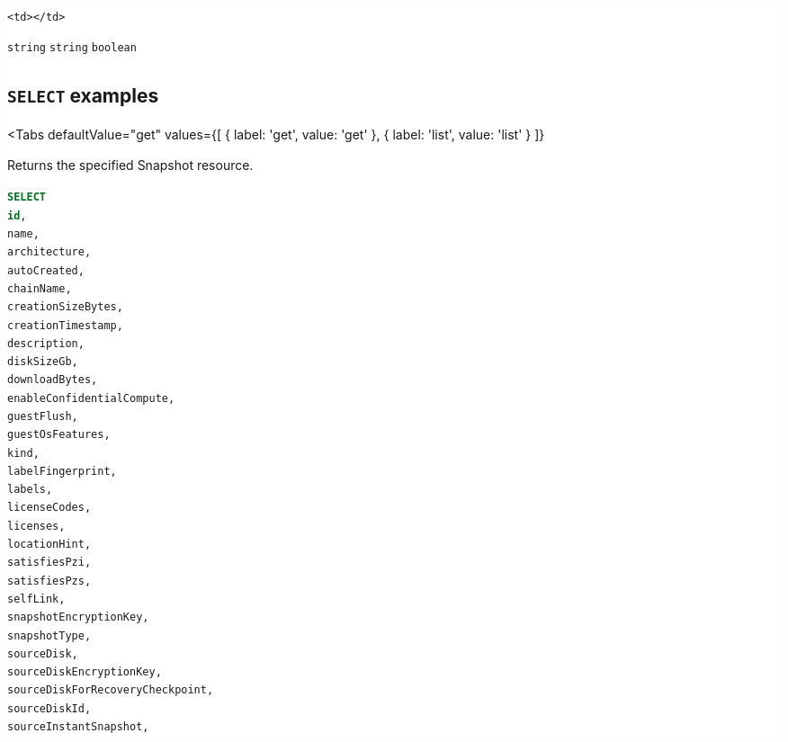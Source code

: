     <td></td>
</tr>
<tr id="parameter-pageToken">
    <td><CopyableCode code="pageToken" /></td>
    <td><code>string</code></td>
    <td></td>
</tr>
<tr id="parameter-requestId">
    <td><CopyableCode code="requestId" /></td>
    <td><code>string</code></td>
    <td></td>
</tr>
<tr id="parameter-returnPartialSuccess">
    <td><CopyableCode code="returnPartialSuccess" /></td>
    <td><code>boolean</code></td>
    <td></td>
</tr>
</tbody>
</table>

## `SELECT` examples

<Tabs
    defaultValue="get"
    values={[
        { label: 'get', value: 'get' },
        { label: 'list', value: 'list' }
    ]}
>
<TabItem value="get">

Returns the specified Snapshot resource.

```sql
SELECT
id,
name,
architecture,
autoCreated,
chainName,
creationSizeBytes,
creationTimestamp,
description,
diskSizeGb,
downloadBytes,
enableConfidentialCompute,
guestFlush,
guestOsFeatures,
kind,
labelFingerprint,
labels,
licenseCodes,
licenses,
locationHint,
satisfiesPzi,
satisfiesPzs,
selfLink,
snapshotEncryptionKey,
snapshotType,
sourceDisk,
sourceDiskEncryptionKey,
sourceDiskForRecoveryCheckpoint,
sourceDiskId,
sourceInstantSnapshot,
```